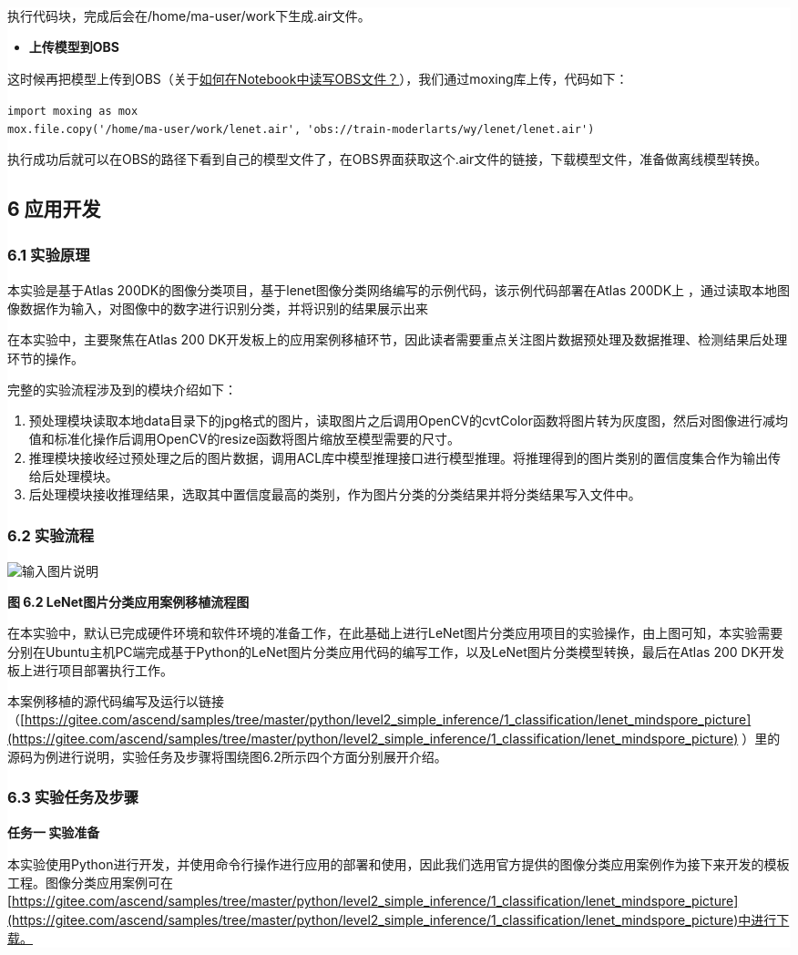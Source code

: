 执行代码块，完成后会在/home/ma-user/work下生成.air文件。

- **上传模型到OBS**

这时候再把模型上传到OBS（关于[如何在Notebook中读写OBS文件？](https://support.huaweicloud.com/modelarts_faq/modelarts_05_0024.html)），我们通过moxing库上传，代码如下：

```
import moxing as mox
mox.file.copy('/home/ma-user/work/lenet.air', 'obs://train-moderlarts/wy/lenet/lenet.air')
```

执行成功后就可以在OBS的路径下看到自己的模型文件了，在OBS界面获取这个.air文件的链接，下载模型文件，准备做离线模型转换。



## 6 应用开发

### 6.1 实验原理



本实验是基于Atlas 200DK的图像分类项目，基于lenet图像分类网络编写的示例代码，该示例代码部署在Atlas 200DK上 ，通过读取本地图像数据作为输入，对图像中的数字进行识别分类，并将识别的结果展示出来

在本实验中，主要聚焦在Atlas 200 DK开发板上的应用案例移植环节，因此读者需要重点关注图片数据预处理及数据推理、检测结果后处理环节的操作。

完整的实验流程涉及到的模块介绍如下：

1. 预处理模块读取本地data目录下的jpg格式的图片，读取图片之后调用OpenCV的cvtColor函数将图片转为灰度图，然后对图像进行减均值和标准化操作后调用OpenCV的resize函数将图片缩放至模型需要的尺寸。
2. 推理模块接收经过预处理之后的图片数据，调用ACL库中模型推理接口进行模型推理。将推理得到的图片类别的置信度集合作为输出传给后处理模块。
3. 后处理模块接收推理结果，选取其中置信度最高的类别，作为图片分类的分类结果并将分类结果写入文件中。

### 6.2 实验流程

![输入图片说明](https://images.gitee.com/uploads/images/2021/0528/150427_93ebc289_5578318.png "屏幕截图.png")


 **图 6.2 LeNet图片分类应用案例移植流程图** 

在本实验中，默认已完成硬件环境和软件环境的准备工作，在此基础上进行LeNet图片分类应用项目的实验操作，由上图可知，本实验需要分别在Ubuntu主机PC端完成基于Python的LeNet图片分类应用代码的编写工作，以及LeNet图片分类模型转换，最后在Atlas 200 DK开发板上进行项目部署执行工作。

本案例移植的源代码编写及运行以链接
（[https://gitee.com/ascend/samples/tree/master/python/level2_simple_inference/1_classification/lenet_mindspore_picture](https://gitee.com/ascend/samples/tree/master/python/level2_simple_inference/1_classification/lenet_mindspore_picture)
）里的源码为例进行说明，实验任务及步骤将围绕图6.2所示四个方面分别展开介绍。

### 6.3 实验任务及步骤

 **任务一 实验准备** 

本实验使用Python进行开发，并使用命令行操作进行应用的部署和使用，因此我们选用官方提供的图像分类应用案例作为接下来开发的模板工程。图像分类应用案例可在[https://gitee.com/ascend/samples/tree/master/python/level2_simple_inference/1_classification/lenet_mindspore_picture](https://gitee.com/ascend/samples/tree/master/python/level2_simple_inference/1_classification/lenet_mindspore_picture)中进行下载。
